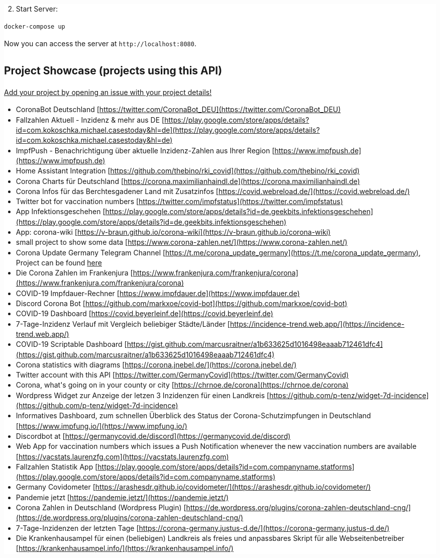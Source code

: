 2. Start Server:

`docker-compose up`

Now you can access the server at `http://localhost:8080`.

## Project Showcase (projects using this API)

[Add your project by opening an issue with your project details!](https://github.com/marlon360/rki-covid-api/issues/new)

- CoronaBot Deutschland [https://twitter.com/CoronaBot_DEU](https://twitter.com/CoronaBot_DEU)
- Fallzahlen Aktuell - Inzidenz & mehr aus DE [https://play.google.com/store/apps/details?id=com.kokoschka.michael.casestoday&hl=de](https://play.google.com/store/apps/details?id=com.kokoschka.michael.casestoday&hl=de)
- ImpfPush - Benachrichtigung über aktuelle Inzidenz-Zahlen aus Ihrer Region [https://www.impfpush.de](https://www.impfpush.de)
- Home Assistant Integration [https://github.com/thebino/rki_covid](https://github.com/thebino/rki_covid)
- Corona Charts für Deutschland [https://corona.maximilianhaindl.de](https://corona.maximilianhaindl.de)
- Corona Infos für das Berchtesgadener Land mit Zusatzinfos [https://covid.webreload.de/](https://covid.webreload.de/)
- Twitter bot for vaccination numbers [https://twitter.com/impfstatus](https://twitter.com/impfstatus)
- App Infektionsgeschehen [https://play.google.com/store/apps/details?id=de.geekbits.infektionsgeschehen](https://play.google.com/store/apps/details?id=de.geekbits.infektionsgeschehen)
- App: corona-wiki [https://v-braun.github.io/corona-wiki](https://v-braun.github.io/corona-wiki)
- small project to show some data [https://www.corona-zahlen.net/](https://www.corona-zahlen.net/)
- Corona Update Germany Telegram Channel [https://t.me/corona_update_germany](https://t.me/corona_update_germany), Project can be found [here](https://github.com/Nlea/camunda-cloud-corona-update-process)
- Die Corona Zahlen im Frankenjura [https://www.frankenjura.com/frankenjura/corona](https://www.frankenjura.com/frankenjura/corona)
- COVID-19 Impfdauer-Rechner [https://www.impfdauer.de](https://www.impfdauer.de)
- Discord Corona Bot [https://github.com/markxoe/covid-bot](https://github.com/markxoe/covid-bot)
- COVID-19 Dashboard [https://covid.beyerleinf.de](https://covid.beyerleinf.de)
- 7-Tage-Inzidenz Verlauf mit Vergleich beliebiger Städte/Länder [https://incidence-trend.web.app/](https://incidence-trend.web.app/)
- COVID-19 Scriptable Dashboard [https://gist.github.com/marcusraitner/a1b633625d1016498eaaab712461dfc4](https://gist.github.com/marcusraitner/a1b633625d1016498eaaab712461dfc4)
- Corona statistics with diagrams [https://corona.jnebel.de/](https://corona.jnebel.de/)
- Twitter account with this API [https://twitter.com/GermanyCovid](https://twitter.com/GermanyCovid)
- Corona, what's going on in your county or city [https://chrnoe.de/corona](https://chrnoe.de/corona)
- Wordpress Widget zur Anzeige der letzen 3 Inzidenzen für einen Landkreis [https://github.com/p-tenz/widget-7d-incidence](https://github.com/p-tenz/widget-7d-incidence)
- Informatives Dashboard, zum schnellen Überblick des Status der Corona-Schutzimpfungen in Deutschland [https://www.impfung.io/](https://www.impfung.io/)
- Discordbot at [https://germanycovid.de/discord](https://germanycovid.de/discord)
- Web App for vaccination numbers which issues a Push Notification whenever the new vaccination numbers are available [https://vacstats.laurenzfg.com](https://vacstats.laurenzfg.com)
- Fallzahlen Statistik App [https://play.google.com/store/apps/details?id=com.companyname.statforms](https://play.google.com/store/apps/details?id=com.companyname.statforms)
- Germany Covidometer [https://arashesdr.github.io/covidometer/](https://arashesdr.github.io/covidometer/)
- Pandemie jetzt [https://pandemie.jetzt/](https://pandemie.jetzt/)
- Corona Zahlen in Deutschland (Wordpress Plugin) [https://de.wordpress.org/plugins/corona-zahlen-deutschland-cng/](https://de.wordpress.org/plugins/corona-zahlen-deutschland-cng/)
- 7-Tage-Inzidenzen der letzten Tage [https://corona-germany.justus-d.de/](https://corona-germany.justus-d.de/)
- Die Krankenhausampel für einen (beliebigen) Landkreis als freies und anpassbares Skript für alle Webseitenbetreiber [https://krankenhausampel.info/](https://krankenhausampel.info/)